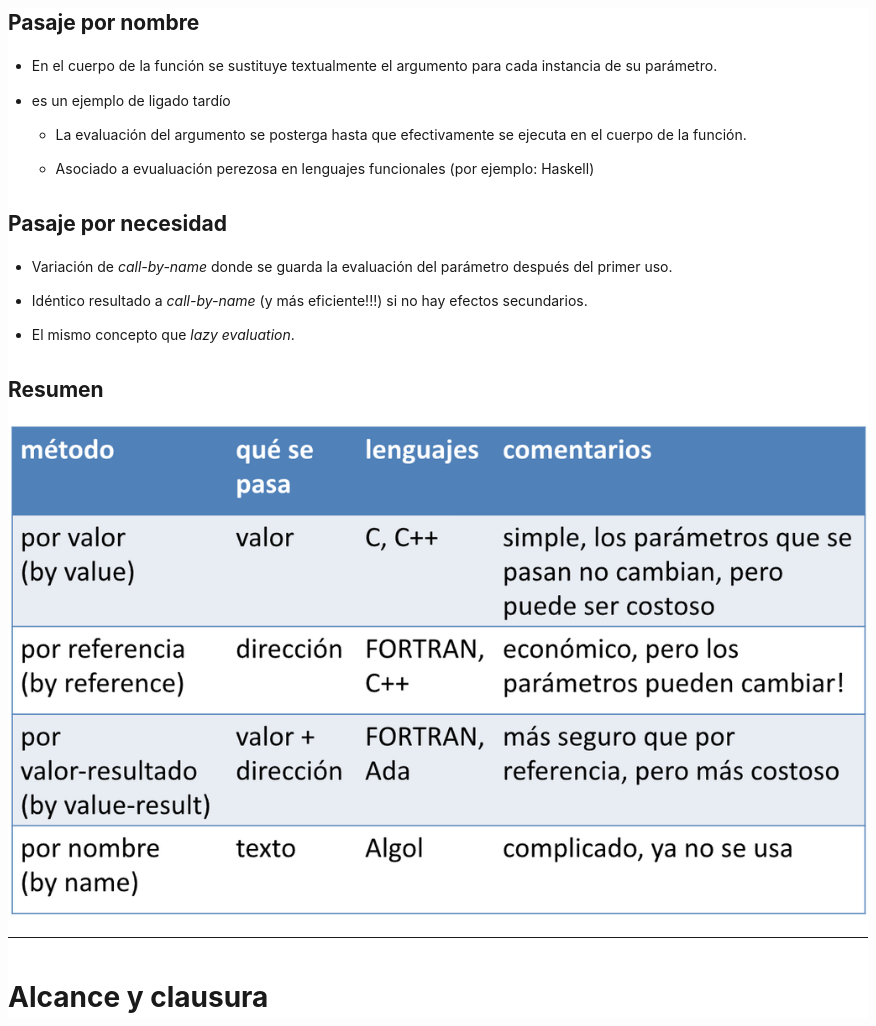 ## Pasaje por nombre

* En el cuerpo de la función se sustituye textualmente el argumento para cada instancia de su parámetro.

* es un ejemplo de ligado tardío

    - La evaluación del argumento se posterga hasta que efectivamente se ejecuta en el cuerpo de la función.
    
    - Asociado a evualuación perezosa en lenguajes funcionales (por ejemplo: Haskell)
    
## Pasaje por necesidad

* Variación de *call-by-name* donde se guarda la evaluación del parámetro después del primer uso.

* Idéntico resultado a *call-by-name* (y más eficiente!!!) si no hay efectos secundarios.

* El mismo concepto que *lazy evaluation*.

## Resumen

![Resumen de pasaje de parametros](../Imagenes/resumen.png)

---

# Alcance y clausura
